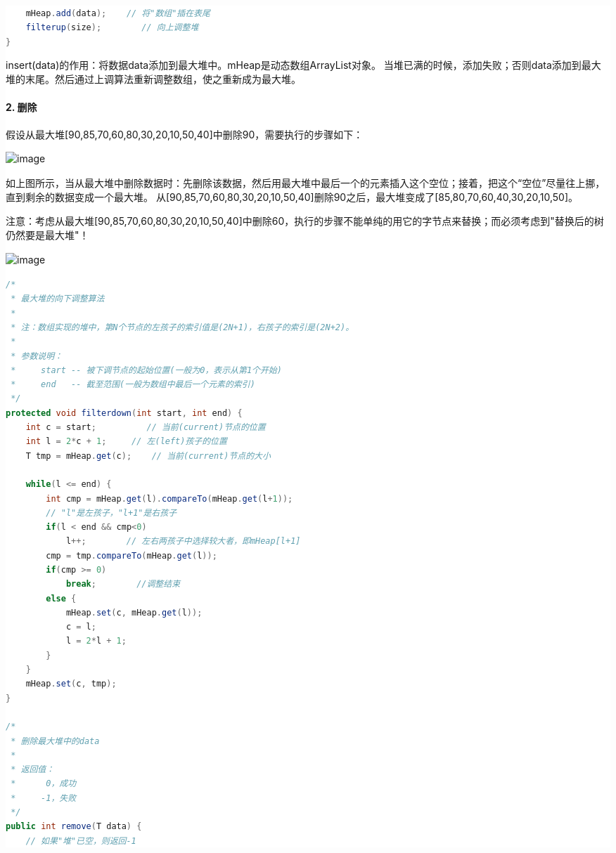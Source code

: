 ```java
    mHeap.add(data);    // 将"数组"插在表尾
    filterup(size);        // 向上调整堆
}

```
insert(data)的作用：将数据data添加到最大堆中。mHeap是动态数组ArrayList对象。
当堆已满的时候，添加失败；否则data添加到最大堆的末尾。然后通过上调算法重新调整数组，使之重新成为最大堆。

#### 2. 删除


假设从最大堆[90,85,70,60,80,30,20,10,50,40]中删除90，需要执行的步骤如下：

![image](https://note.youdao.com/yws/api/personal/file/1D2EB7C7AEBA4C4391ED232D245AD43A?method=download&shareKey=2654e662d1730a1ecaffd9c92104cb8c)

如上图所示，当从最大堆中删除数据时：先删除该数据，然后用最大堆中最后一个的元素插入这个空位；接着，把这个“空位”尽量往上挪，直到剩余的数据变成一个最大堆。
从[90,85,70,60,80,30,20,10,50,40]删除90之后，最大堆变成了[85,80,70,60,40,30,20,10,50]。


注意：考虑从最大堆[90,85,70,60,80,30,20,10,50,40]中删除60，执行的步骤不能单纯的用它的字节点来替换；而必须考虑到"替换后的树仍然要是最大堆"！


![image](https://note.youdao.com/yws/api/personal/file/30C5525A0DA74625B75E068B488E36FD?method=download&shareKey=5c53c7709352fa11a7e0a3ec2f27a8bc)


```java
/* 
 * 最大堆的向下调整算法
 *
 * 注：数组实现的堆中，第N个节点的左孩子的索引值是(2N+1)，右孩子的索引是(2N+2)。
 *
 * 参数说明：
 *     start -- 被下调节点的起始位置(一般为0，表示从第1个开始)
 *     end   -- 截至范围(一般为数组中最后一个元素的索引)
 */
protected void filterdown(int start, int end) {
    int c = start;          // 当前(current)节点的位置
    int l = 2*c + 1;     // 左(left)孩子的位置
    T tmp = mHeap.get(c);    // 当前(current)节点的大小

    while(l <= end) {
        int cmp = mHeap.get(l).compareTo(mHeap.get(l+1));
        // "l"是左孩子，"l+1"是右孩子
        if(l < end && cmp<0)
            l++;        // 左右两孩子中选择较大者，即mHeap[l+1]
        cmp = tmp.compareTo(mHeap.get(l));
        if(cmp >= 0)
            break;        //调整结束
        else {
            mHeap.set(c, mHeap.get(l));
            c = l;
            l = 2*l + 1;   
        }       
    }   
    mHeap.set(c, tmp);
}

/*
 * 删除最大堆中的data
 *
 * 返回值：
 *      0，成功
 *     -1，失败
 */
public int remove(T data) {
    // 如果"堆"已空，则返回-1
```